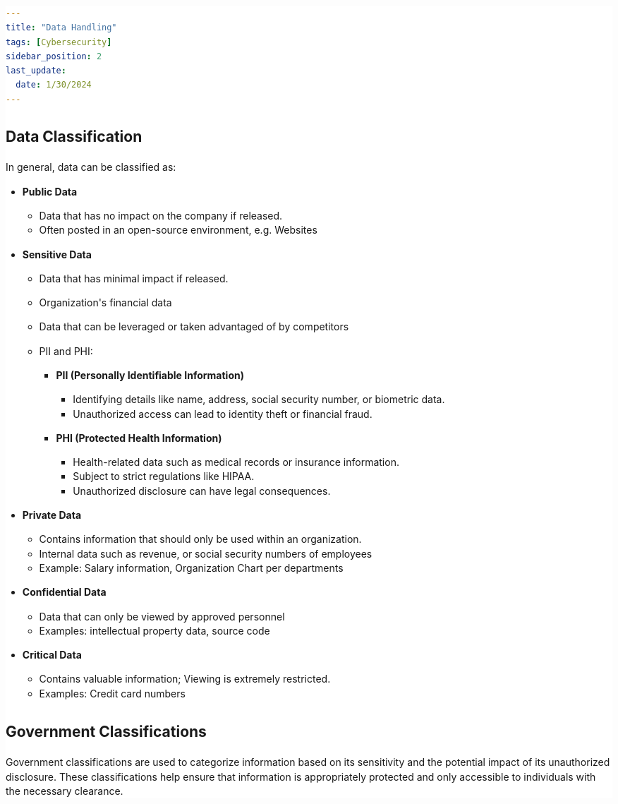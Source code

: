 ```yaml
---
title: "Data Handling"
tags: [Cybersecurity]
sidebar_position: 2
last_update:
  date: 1/30/2024
---
```



## Data Classification 

In general, data can be classified as:

- **Public Data** 

   - Data that has no impact on the company if released.
   - Often posted in an open-source environment, e.g. Websites

- **Sensitive Data** 

   - Data that has minimal impact if released.
   - Organization's financial data
   - Data that can be leveraged or taken advantaged of by competitors
   - PII and PHI:

      - **PII (Personally Identifiable Information)**
         - Identifying details like name, address, social security number, or biometric data.
         - Unauthorized access can lead to identity theft or financial fraud.

      - **PHI (Protected Health Information)**
         - Health-related data such as medical records or insurance information.
         - Subject to strict regulations like HIPAA.
         - Unauthorized disclosure can have legal consequences.

- **Private Data** 

   - Contains information that should only be used within an organization.
   - Internal data such as revenue, or social security numbers of employees
   - Example: Salary information, Organization Chart per departments

- **Confidential Data** 

   - Data that can only be viewed by approved personnel
   - Examples: intellectual property data, source code

- **Critical Data** 

   - Contains valuable information; Viewing is extremely restricted.
   - Examples: Credit card numbers

## Government Classifications 

Government classifications are used to categorize information based on its sensitivity and the potential impact of its unauthorized disclosure. These classifications help ensure that information is appropriately protected and only accessible to individuals with the necessary clearance.
